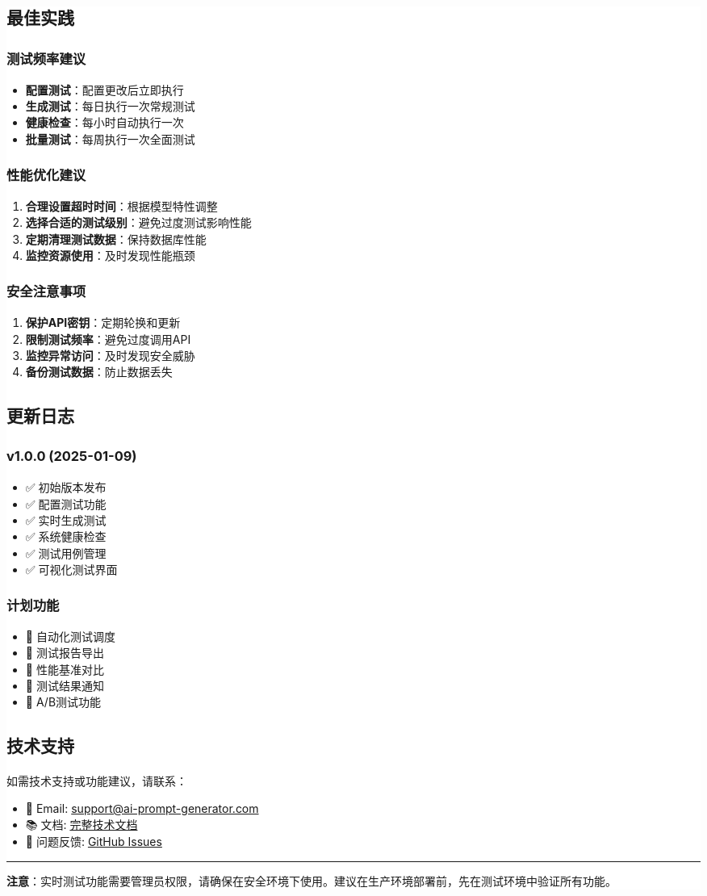 ## 最佳实践

### 测试频率建议
- **配置测试**：配置更改后立即执行
- **生成测试**：每日执行一次常规测试
- **健康检查**：每小时自动执行一次
- **批量测试**：每周执行一次全面测试

### 性能优化建议
1. **合理设置超时时间**：根据模型特性调整
2. **选择合适的测试级别**：避免过度测试影响性能
3. **定期清理测试数据**：保持数据库性能
4. **监控资源使用**：及时发现性能瓶颈

### 安全注意事项
1. **保护API密钥**：定期轮换和更新
2. **限制测试频率**：避免过度调用API
3. **监控异常访问**：及时发现安全威胁
4. **备份测试数据**：防止数据丢失

## 更新日志

### v1.0.0 (2025-01-09)
- ✅ 初始版本发布
- ✅ 配置测试功能
- ✅ 实时生成测试
- ✅ 系统健康检查
- ✅ 测试用例管理
- ✅ 可视化测试界面

### 计划功能
- 🔄 自动化测试调度
- 🔄 测试报告导出
- 🔄 性能基准对比
- 🔄 测试结果通知
- 🔄 A/B测试功能

## 技术支持

如需技术支持或功能建议，请联系：
- 📧 Email: support@ai-prompt-generator.com
- 📚 文档: [完整技术文档](https://docs.ai-prompt-generator.com)
- 🐛 问题反馈: [GitHub Issues](https://github.com/ai-prompt-generator/issues)

---

**注意**：实时测试功能需要管理员权限，请确保在安全环境下使用。建议在生产环境部署前，先在测试环境中验证所有功能。
